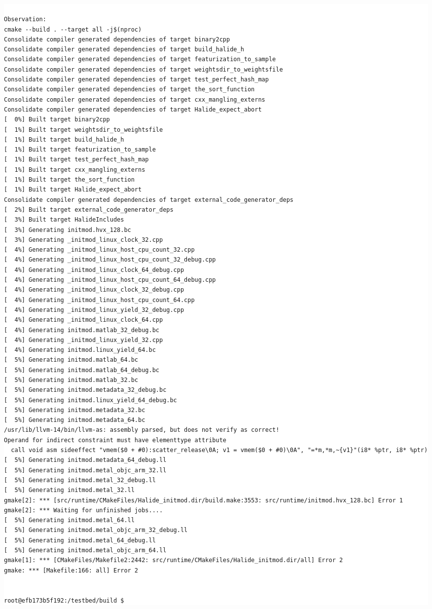 ```

Observation:
cmake --build . --target all -j$(nproc)
Consolidate compiler generated dependencies of target binary2cpp
Consolidate compiler generated dependencies of target build_halide_h
Consolidate compiler generated dependencies of target featurization_to_sample
Consolidate compiler generated dependencies of target weightsdir_to_weightsfile
Consolidate compiler generated dependencies of target test_perfect_hash_map
Consolidate compiler generated dependencies of target the_sort_function
Consolidate compiler generated dependencies of target cxx_mangling_externs
Consolidate compiler generated dependencies of target Halide_expect_abort
[  0%] Built target binary2cpp
[  1%] Built target weightsdir_to_weightsfile
[  1%] Built target build_halide_h
[  1%] Built target featurization_to_sample
[  1%] Built target test_perfect_hash_map
[  1%] Built target cxx_mangling_externs
[  1%] Built target the_sort_function
[  1%] Built target Halide_expect_abort
Consolidate compiler generated dependencies of target external_code_generator_deps
[  2%] Built target external_code_generator_deps
[  3%] Built target HalideIncludes
[  3%] Generating initmod.hvx_128.bc
[  3%] Generating _initmod_linux_clock_32.cpp
[  4%] Generating _initmod_linux_host_cpu_count_32.cpp
[  4%] Generating _initmod_linux_host_cpu_count_32_debug.cpp
[  4%] Generating _initmod_linux_clock_64_debug.cpp
[  4%] Generating _initmod_linux_host_cpu_count_64_debug.cpp
[  4%] Generating _initmod_linux_clock_32_debug.cpp
[  4%] Generating _initmod_linux_host_cpu_count_64.cpp
[  4%] Generating _initmod_linux_yield_32_debug.cpp
[  4%] Generating _initmod_linux_clock_64.cpp
[  4%] Generating initmod.matlab_32_debug.bc
[  4%] Generating _initmod_linux_yield_32.cpp
[  4%] Generating initmod.linux_yield_64.bc
[  5%] Generating initmod.matlab_64.bc
[  5%] Generating initmod.matlab_64_debug.bc
[  5%] Generating initmod.matlab_32.bc
[  5%] Generating initmod.metadata_32_debug.bc
[  5%] Generating initmod.linux_yield_64_debug.bc
[  5%] Generating initmod.metadata_32.bc
[  5%] Generating initmod.metadata_64.bc
/usr/lib/llvm-14/bin/llvm-as: assembly parsed, but does not verify as correct!
Operand for indirect constraint must have elementtype attribute
  call void asm sideeffect "vmem($0 + #0):scatter_release\0A; v1 = vmem($0 + #0)\0A", "=*m,*m,~{v1}"(i8* %ptr, i8* %ptr)
[  5%] Generating initmod.metadata_64_debug.ll
[  5%] Generating initmod.metal_objc_arm_32.ll
[  5%] Generating initmod.metal_32_debug.ll
[  5%] Generating initmod.metal_32.ll
gmake[2]: *** [src/runtime/CMakeFiles/Halide_initmod.dir/build.make:3553: src/runtime/initmod.hvx_128.bc] Error 1
gmake[2]: *** Waiting for unfinished jobs....
[  5%] Generating initmod.metal_64.ll
[  5%] Generating initmod.metal_objc_arm_32_debug.ll
[  5%] Generating initmod.metal_64_debug.ll
[  5%] Generating initmod.metal_objc_arm_64.ll
gmake[1]: *** [CMakeFiles/Makefile2:2442: src/runtime/CMakeFiles/Halide_initmod.dir/all] Error 2
gmake: *** [Makefile:166: all] Error 2


root@efb173b5f192:/testbed/build $

```